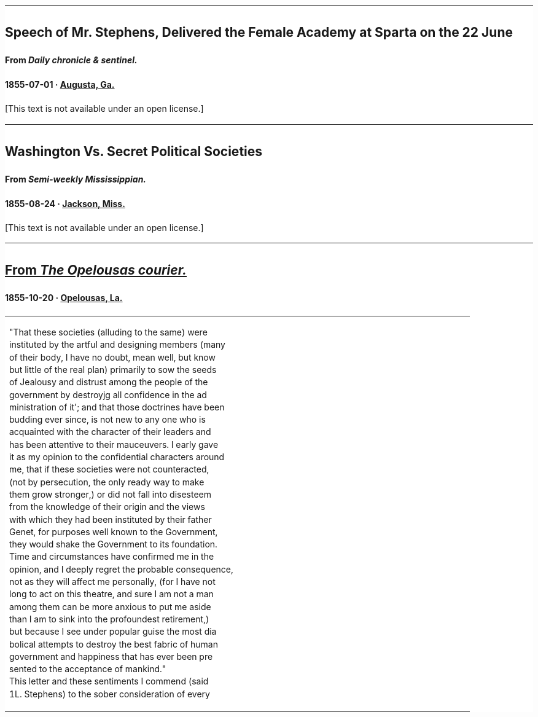 
---

## Speech of Mr. Stephens, Delivered the Female Academy at Sparta on the 22 June

#### From _Daily chronicle & sentinel._

#### 1855-07-01 &middot; [Augusta, Ga.](http://dbpedia.org/resource/Augusta%2C_Georgia)

[This text is not available under an open license.]

---

## Washington Vs. Secret Political Societies

#### From _Semi-weekly Mississippian._

#### 1855-08-24 &middot; [Jackson, Miss.](http://dbpedia.org/resource/Jackson%2C_Mississippi)

[This text is not available under an open license.]

---

## [From _The Opelousas courier._](https://www.loc.gov/resource/sn83026389/1855-10-20/ed-2/?sp=2)

#### 1855-10-20 &middot; [Opelousas, La.](http://dbpedia.org/resource/Opelousas%2C_Louisiana)

<table style="width: 100%;"><tr><td style="width: 50%">

  
&quot;That these societies (alluding to the same) were  
instituted by the artful and designing members (many  
of their body, I have no doubt, mean well, but know  
but little of the real plan) primarily to sow the seeds  
of Jealousy and distrust among the people of the  
government by destroyjg all confidence in the ad­  
ministration of it&#x27;; and that those doctrines have been  
budding ever since, is not new to any one who is  
acquainted with the character of their leaders and  
has been attentive to their mauceuvers. I early gave  
it as my opinion to the confidential characters around  
me, that if these societies were not counteracted,  
(not by persecution, the only ready way to make  
them grow stronger,) or did not fall into disesteem  
from the knowledge of their origin and the views  
with which they had been instituted by their father  
Genet, for purposes well known to the Government,  
they would shake the Government to its foundation.  
Time and circumstances have confirmed me in the  
opinion, and I deeply regret the probable consequence,  
not as they will affect me personally, (for I have not  
long to act on this theatre, and sure I am not a man  
among them can be more anxious to put me aside  
than I am to sink into the profoundest retirement,)  
but because I see under popular guise the most dia­  
bolical attempts to destroy the best fabric of human  
government and happiness that has ever been pre­  
sented to the acceptance of mankind.&quot;  
This letter and these sentiments I commend (said  
1L. Stephens) to the sober consideration of every  